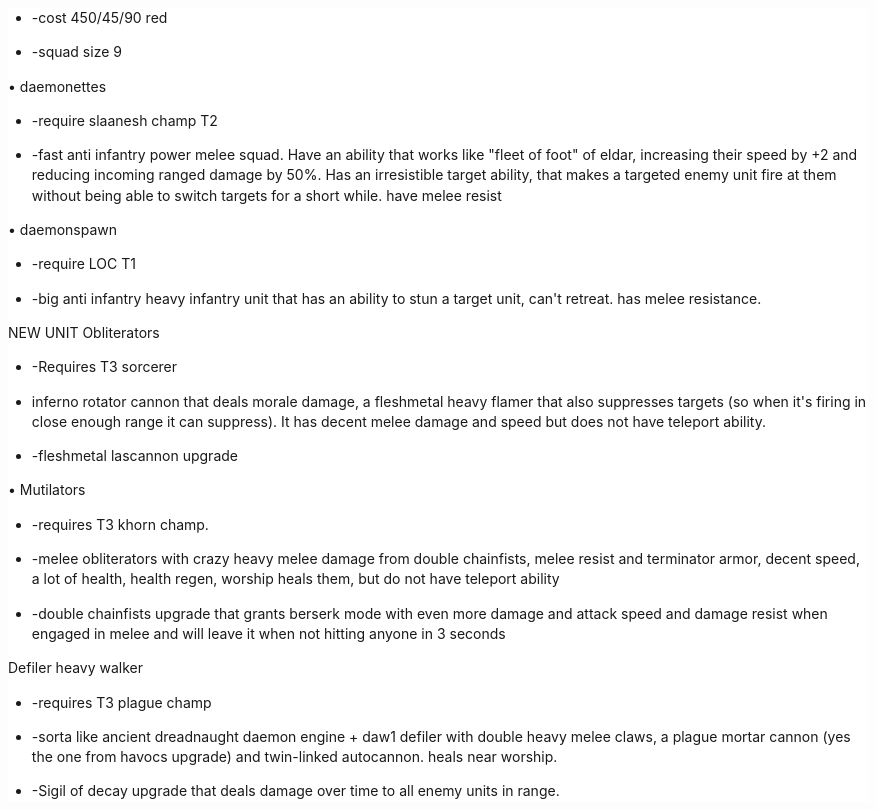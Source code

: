 - -cost 450/45/90 red
    
- -squad size 9
    

  

• daemonettes

- -require slaanesh champ T2
    
- -fast anti infantry power melee squad. Have an ability that works like "fleet of foot" of eldar, increasing their speed by +2 and reducing incoming ranged damage by 50%. Has an irresistible target ability, that makes a targeted enemy unit fire at them without being able to switch targets for a short while. have melee resist
    

  

• daemonspawn

- -require LOC T1
    
- -big anti infantry heavy infantry unit that has an ability to stun a target unit, can't retreat. has melee resistance.
    

  

NEW UNIT Obliterators

- -Requires T3 sorcerer
    
- inferno rotator cannon that deals morale damage, a fleshmetal heavy flamer that also suppresses targets (so when it's firing in close enough range it can suppress). It has decent melee damage and speed but does not have teleport ability.
    
- -fleshmetal lascannon upgrade
    

  

• Mutilators

- -requires T3 khorn champ.
    
- -melee obliterators with crazy heavy melee damage from double chainfists, melee resist and terminator armor, decent speed, a lot of health, health regen, worship heals them, but do not have teleport ability
    
- -double chainfists upgrade that grants berserk mode with even more damage and attack speed and damage resist when engaged in melee and will leave it when not hitting anyone in 3 seconds
    

  

Defiler heavy walker

- -requires T3 plague champ
    
- -sorta like ancient dreadnaught daemon engine + daw1 defiler with double heavy melee claws, a plague mortar cannon (yes the one from havocs upgrade) and twin-linked autocannon. heals near worship.
    
- -Sigil of decay upgrade that deals damage over time to all enemy units in range.
    

  
